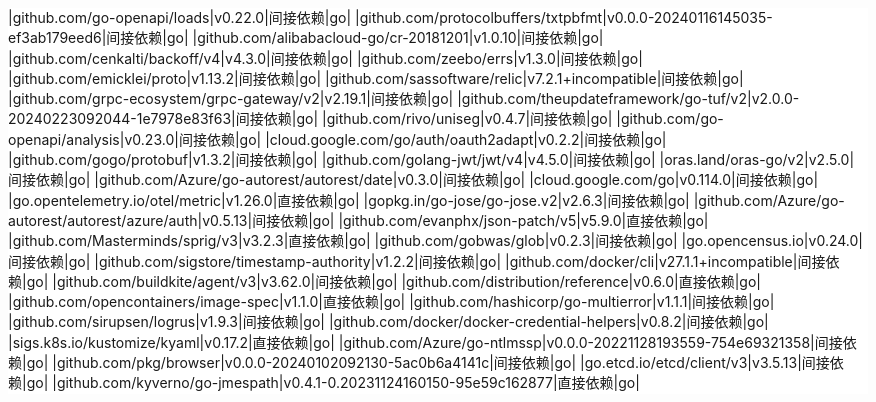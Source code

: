 |github.com/go-openapi/loads|v0.22.0|间接依赖|go|
|github.com/protocolbuffers/txtpbfmt|v0.0.0-20240116145035-ef3ab179eed6|间接依赖|go|
|github.com/alibabacloud-go/cr-20181201|v1.0.10|间接依赖|go|
|github.com/cenkalti/backoff/v4|v4.3.0|间接依赖|go|
|github.com/zeebo/errs|v1.3.0|间接依赖|go|
|github.com/emicklei/proto|v1.13.2|间接依赖|go|
|github.com/sassoftware/relic|v7.2.1+incompatible|间接依赖|go|
|github.com/grpc-ecosystem/grpc-gateway/v2|v2.19.1|间接依赖|go|
|github.com/theupdateframework/go-tuf/v2|v2.0.0-20240223092044-1e7978e83f63|间接依赖|go|
|github.com/rivo/uniseg|v0.4.7|间接依赖|go|
|github.com/go-openapi/analysis|v0.23.0|间接依赖|go|
|cloud.google.com/go/auth/oauth2adapt|v0.2.2|间接依赖|go|
|github.com/gogo/protobuf|v1.3.2|间接依赖|go|
|github.com/golang-jwt/jwt/v4|v4.5.0|间接依赖|go|
|oras.land/oras-go/v2|v2.5.0|间接依赖|go|
|github.com/Azure/go-autorest/autorest/date|v0.3.0|间接依赖|go|
|cloud.google.com/go|v0.114.0|间接依赖|go|
|go.opentelemetry.io/otel/metric|v1.26.0|直接依赖|go|
|gopkg.in/go-jose/go-jose.v2|v2.6.3|间接依赖|go|
|github.com/Azure/go-autorest/autorest/azure/auth|v0.5.13|间接依赖|go|
|github.com/evanphx/json-patch/v5|v5.9.0|直接依赖|go|
|github.com/Masterminds/sprig/v3|v3.2.3|直接依赖|go|
|github.com/gobwas/glob|v0.2.3|间接依赖|go|
|go.opencensus.io|v0.24.0|间接依赖|go|
|github.com/sigstore/timestamp-authority|v1.2.2|间接依赖|go|
|github.com/docker/cli|v27.1.1+incompatible|间接依赖|go|
|github.com/buildkite/agent/v3|v3.62.0|间接依赖|go|
|github.com/distribution/reference|v0.6.0|直接依赖|go|
|github.com/opencontainers/image-spec|v1.1.0|直接依赖|go|
|github.com/hashicorp/go-multierror|v1.1.1|间接依赖|go|
|github.com/sirupsen/logrus|v1.9.3|间接依赖|go|
|github.com/docker/docker-credential-helpers|v0.8.2|间接依赖|go|
|sigs.k8s.io/kustomize/kyaml|v0.17.2|直接依赖|go|
|github.com/Azure/go-ntlmssp|v0.0.0-20221128193559-754e69321358|间接依赖|go|
|github.com/pkg/browser|v0.0.0-20240102092130-5ac0b6a4141c|间接依赖|go|
|go.etcd.io/etcd/client/v3|v3.5.13|间接依赖|go|
|github.com/kyverno/go-jmespath|v0.4.1-0.20231124160150-95e59c162877|直接依赖|go|